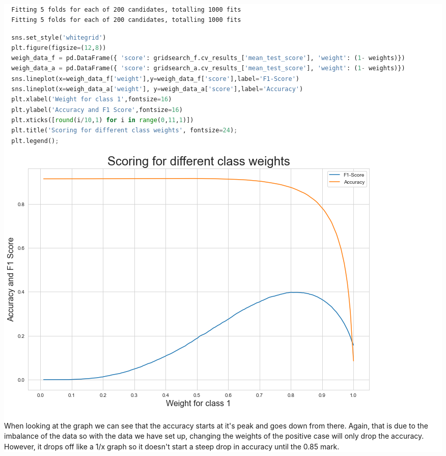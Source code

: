       Fitting 5 folds for each of 200 candidates, totalling 1000 fits
      Fitting 5 folds for each of 200 candidates, totalling 1000 fits



```python
  sns.set_style('whitegrid')
  plt.figure(figsize=(12,8))
  weigh_data_f = pd.DataFrame({ 'score': gridsearch_f.cv_results_['mean_test_score'], 'weight': (1- weights)})
  weigh_data_a = pd.DataFrame({ 'score': gridsearch_a.cv_results_['mean_test_score'], 'weight': (1- weights)})
  sns.lineplot(x=weigh_data_f['weight'],y=weigh_data_f['score'],label='F1-Score')
  sns.lineplot(x=weigh_data_a['weight'], y=weigh_data_a['score'],label='Accuracy')
  plt.xlabel('Weight for class 1',fontsize=16)
  plt.ylabel('Accuracy and F1 Score',fontsize=16)
  plt.xticks([round(i/10,1) for i in range(0,11,1)])
  plt.title('Scoring for different class weights', fontsize=24);
  plt.legend();
```


    
![png](/img/posts/heart_p1/output_75_0.png)
    



When looking at the graph we can see that the accuracy starts at it's peak and goes down from there. Again, that is due to the imbalance of the data so with the data we have set up, changing the weights of the positive case will only drop the accuracy. However, it drops off like a 1/x graph so it doesn't start a steep drop in accuracy until the 0.85 mark. 
